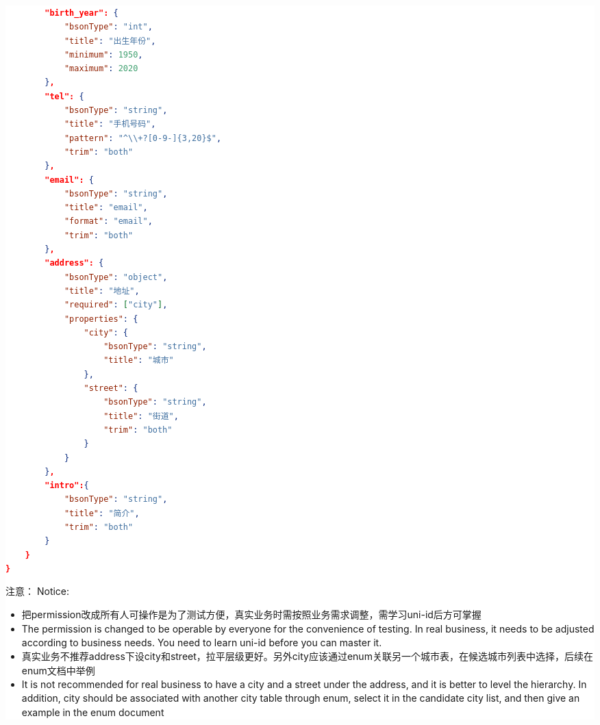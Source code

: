 ```json
		"birth_year": {
			"bsonType": "int",
			"title": "出生年份",
			"minimum": 1950,
			"maximum": 2020
		},
		"tel": {
			"bsonType": "string",
			"title": "手机号码",
			"pattern": "^\\+?[0-9-]{3,20}$",
			"trim": "both"
		},
		"email": {
			"bsonType": "string",
			"title": "email",
			"format": "email",
			"trim": "both"
		},
		"address": {
			"bsonType": "object",
			"title": "地址",
			"required": ["city"],
			"properties": {
				"city": {
					"bsonType": "string",
					"title": "城市"
				},
				"street": {
					"bsonType": "string",
					"title": "街道",
					"trim": "both"
				}
			}
		},
		"intro":{
			"bsonType": "string",
			"title": "简介",
			"trim": "both"
		}
	}
}

```

注意：
Notice:
- 把permission改成所有人可操作是为了测试方便，真实业务时需按照业务需求调整，需学习uni-id后方可掌握
- The permission is changed to be operable by everyone for the convenience of testing. In real business, it needs to be adjusted according to business needs. You need to learn uni-id before you can master it.
- 真实业务不推荐address下设city和street，拉平层级更好。另外city应该通过enum关联另一个城市表，在候选城市列表中选择，后续在enum文档中举例
- It is not recommended for real business to have a city and a street under the address, and it is better to level the hierarchy. In addition, city should be associated with another city table through enum, select it in the candidate city list, and then give an example in the enum document
